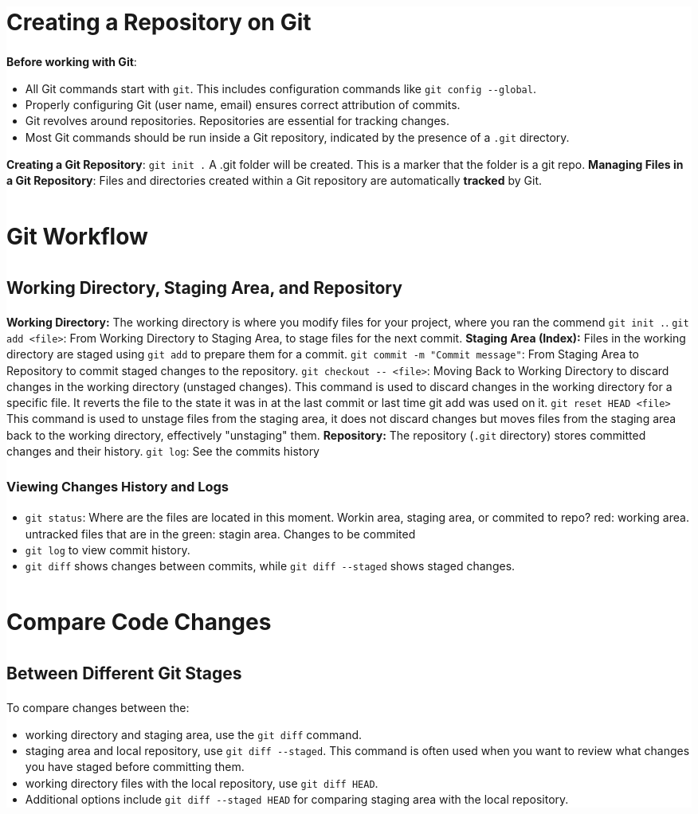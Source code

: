 
# Creating a Repository on Git

**Before working with Git**: 
   - All Git commands start with `git`. This includes configuration commands like `git config --global`.
   - Properly configuring Git (user name, email) ensures correct attribution of commits.
   - Git revolves around repositories. Repositories are essential for tracking changes.
   - Most Git commands should be run inside a Git repository, indicated by the presence of a `.git` directory.

**Creating a Git Repository**:  `git init .` A .git folder will be created. This is a marker that the folder is a git repo.
**Managing Files in a Git Repository**: Files and directories created within a Git repository are automatically **tracked** by Git.


# Git Workflow

## Working Directory, Staging Area, and Repository


**Working Directory:** The working directory is where you modify files for your project, where you ran the commend `git init .`.
`git add <file>`:  From Working Directory to Staging Area, to stage files for the next commit.
**Staging Area (Index):** Files in the working directory are staged using `git add` to prepare them for a commit.
`git commit -m "Commit message"`: From Staging Area to Repository to commit staged changes to the repository.
`git checkout -- <file>`: Moving Back to Working Directory to discard changes in the working directory (unstaged changes). This command is used to discard changes in the working directory for a specific file. It reverts the file to the state it was in at the last commit or last time git add was used on it.
`git reset HEAD <file>` This command is used to unstage files from the staging area, it does not discard changes but moves files from the staging area back to the working directory, effectively "unstaging" them.
**Repository:** The repository (`.git` directory) stores committed changes and their history.
`git log`: See the commits history

### Viewing Changes History and Logs
- `git status`: Where are the files are located in this moment. Workin area, staging area, or commited to repo?
red: working area. untracked files that are in the 
green: stagin area. Changes to be commited
- `git log` to view commit history.
- `git diff` shows changes between commits, while `git diff --staged` shows staged changes.


# Compare Code Changes 
## Between Different Git Stages
To compare changes between the:
- working directory and staging area, use the `git diff` command.
- staging area and local repository, use `git diff --staged`. This command is often used when you want to review what changes you have staged before committing them.
- working directory files with the local repository, use `git diff HEAD`.
- Additional options include `git diff --staged HEAD` for comparing staging area with the local repository.
